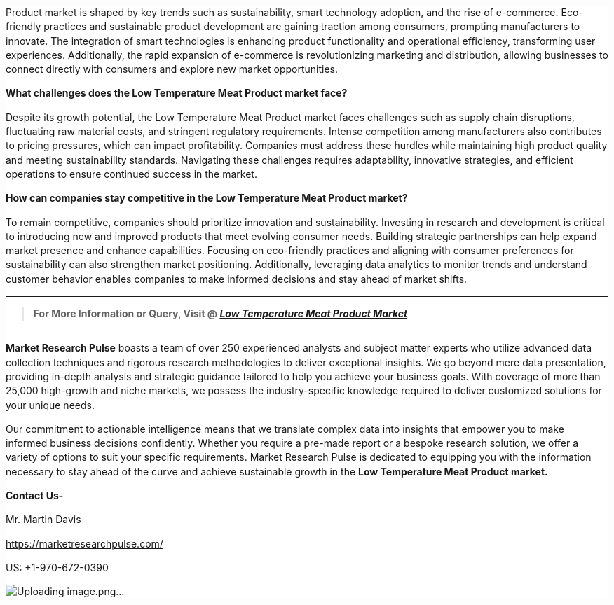 Product market is shaped by key trends such as sustainability, smart technology adoption, and the rise of e-commerce. Eco-friendly practices and sustainable product development are gaining traction among consumers, prompting manufacturers to innovate. The integration of smart technologies is enhancing product functionality and operational efficiency, transforming user experiences. Additionally, the rapid expansion of e-commerce is revolutionizing marketing and distribution, allowing businesses to connect directly with consumers and explore new market opportunities.</p><p><strong>What challenges does the Low Temperature Meat Product market face?</strong></p><p>Despite its growth potential, the Low Temperature Meat Product market faces challenges such as supply chain disruptions, fluctuating raw material costs, and stringent regulatory requirements. Intense competition among manufacturers also contributes to pricing pressures, which can impact profitability. Companies must address these hurdles while maintaining high product quality and meeting sustainability standards. Navigating these challenges requires adaptability, innovative strategies, and efficient operations to ensure continued success in the market.</p><p><strong>How can companies stay competitive in the Low Temperature Meat Product market?</strong></p><p>To remain competitive, companies should prioritize innovation and sustainability. Investing in research and development is critical to introducing new and improved products that meet evolving consumer needs. Building strategic partnerships can help expand market presence and enhance capabilities. Focusing on eco-friendly practices and aligning with consumer preferences for sustainability can also strengthen market positioning. Additionally, leveraging data analytics to monitor trends and understand customer behavior enables companies to make informed decisions and stay ahead of market shifts.</p><hr /><blockquote><p><strong>For More Information or Query, Visit @&nbsp;<em><a href="https://marketresearchpulse.com/report/149753/low-temperature-meat-product-market?utm_source=Linkedin&utm_medium=028">Low Temperature Meat Product Market</a></em></strong></p></blockquote><hr /><p><strong>Market Research Pulse</strong> boasts a team of over 250 experienced analysts and subject matter experts who utilize advanced data collection techniques and rigorous research methodologies to deliver exceptional insights. We go beyond mere data presentation, providing in-depth analysis and strategic guidance tailored to help you achieve your business goals. With coverage of more than 25,000 high-growth and niche markets, we possess the industry-specific knowledge required to deliver customized solutions for your unique needs.</p><p>Our commitment to actionable intelligence means that we translate complex data into insights that empower you to make informed business decisions confidently. Whether you require a pre-made report or a bespoke research solution, we offer a variety of options to suit your specific requirements. Market Research Pulse is dedicated to equipping you with the information necessary to stay ahead of the curve and achieve sustainable growth in the <strong>Low Temperature Meat Product market.</strong></p><p><strong>Contact Us-</strong></p><p>Mr. Martin Davis</p><p>https://marketresearchpulse.com/</p><p>US: +1-970-672-0390</p>
![Uploading image.png…]()

